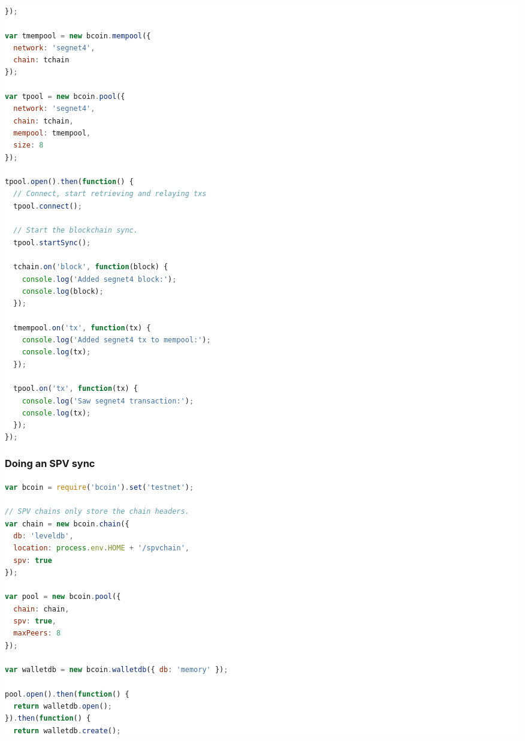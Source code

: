 ``` js
});

var tmempool = new bcoin.mempool({
  network: 'segnet4',
  chain: tchain
});

var tpool = new bcoin.pool({
  network: 'segnet4',
  chain: tchain,
  mempool: tmempool,
  size: 8
});

tpool.open().then(function() {
  // Connect, start retrieving and relaying txs
  tpool.connect();

  // Start the blockchain sync.
  tpool.startSync();

  tchain.on('block', function(block) {
    console.log('Added segnet4 block:');
    console.log(block);
  });

  tmempool.on('tx', function(tx) {
    console.log('Added segnet4 tx to mempool:');
    console.log(tx);
  });

  tpool.on('tx', function(tx) {
    console.log('Saw segnet4 transaction:');
    console.log(tx);
  });
});

```

### Doing an SPV sync

``` js
var bcoin = require('bcoin').set('testnet');

// SPV chains only store the chain headers.
var chain = new bcoin.chain({
  db: 'leveldb',
  location: process.env.HOME + '/spvchain',
  spv: true
});

var pool = new bcoin.pool({
  chain: chain,
  spv: true,
  maxPeers: 8
});

var walletdb = new bcoin.walletdb({ db: 'memory' });

pool.open().then(function() {
  return walletdb.open();
}).then(function() {
  return walletdb.create();
```